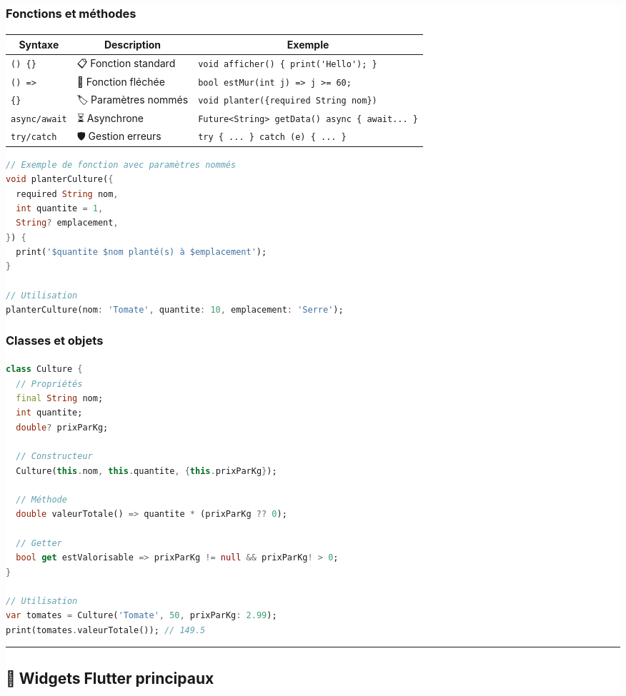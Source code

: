 ### Fonctions et méthodes
| Syntaxe | Description | Exemple |
|---------|-------------|---------|
| `() {}` | 📋 Fonction standard | `void afficher() { print('Hello'); }` |
| `() => ` | 🏹 Fonction fléchée | `bool estMur(int j) => j >= 60;` |
| `{}` | 🏷️ Paramètres nommés | `void planter({required String nom})` |
| `async/await` | ⏳ Asynchrone | `Future<String> getData() async { await... }` |
| `try/catch` | 🛡️ Gestion erreurs | `try { ... } catch (e) { ... }` |

```dart
// Exemple de fonction avec paramètres nommés
void planterCulture({
  required String nom,
  int quantite = 1,
  String? emplacement,
}) {
  print('$quantite $nom planté(s) à $emplacement');
}

// Utilisation
planterCulture(nom: 'Tomate', quantite: 10, emplacement: 'Serre');
```

### Classes et objets
```dart
class Culture {
  // Propriétés
  final String nom;
  int quantite;
  double? prixParKg;
  
  // Constructeur
  Culture(this.nom, this.quantite, {this.prixParKg});
  
  // Méthode
  double valeurTotale() => quantite * (prixParKg ?? 0);
  
  // Getter
  bool get estValorisable => prixParKg != null && prixParKg! > 0;
}

// Utilisation
var tomates = Culture('Tomate', 50, prixParKg: 2.99);
print(tomates.valeurTotale()); // 149.5
```

---

## 🧩 Widgets Flutter principaux

